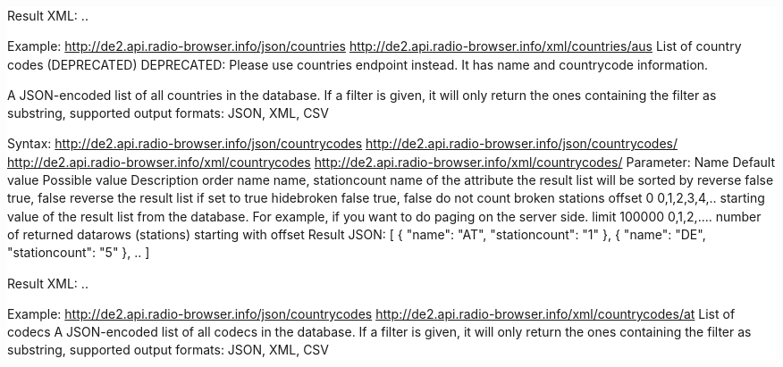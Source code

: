 Result XML:
                <result>
                <country name="Albania" iso_3166_1="AL" stationcount="1"/>
                <country name="Argentina" iso_3166_1="AR" stationcount="5"/>
                ..
                </result>
                
Example:
http://de2.api.radio-browser.info/json/countries
http://de2.api.radio-browser.info/xml/countries/aus
List of country codes (DEPRECATED)
DEPRECATED: Please use countries endpoint instead. It has name and countrycode information.

A JSON-encoded list of all countries in the database. If a filter is given, it will only return the ones containing the filter as substring, supported output formats: JSON, XML, CSV

Syntax:
http://de2.api.radio-browser.info/json/countrycodes
http://de2.api.radio-browser.info/json/countrycodes/<filter>
http://de2.api.radio-browser.info/xml/countrycodes
http://de2.api.radio-browser.info/xml/countrycodes/<filter>
Parameter:
Name	Default value	Possible value	Description
order	name	name, stationcount	name of the attribute the result list will be sorted by
reverse	false	true, false	reverse the result list if set to true
hidebroken	false	true, false	do not count broken stations
offset	0	0,1,2,3,4,..	starting value of the result list from the database. For example, if you want to do paging on the server side.
limit	100000	0,1,2,....	number of returned datarows (stations) starting with offset
Result JSON:
                [
                {
                  "name": "AT",
                  "stationcount": "1"
                },
                {
                  "name": "DE",
                  "stationcount": "5"
                },
                ..
                ]
                
Result XML:
                <result>
                <country name="AT" stationcount="1"/>
                <country name="DE" stationcount="5"/>
                ..
                </result>
                
Example:
http://de2.api.radio-browser.info/json/countrycodes
http://de2.api.radio-browser.info/xml/countrycodes/at
List of codecs
A JSON-encoded list of all codecs in the database. If a filter is given, it will only return the ones containing the filter as substring, supported output formats: JSON, XML, CSV
